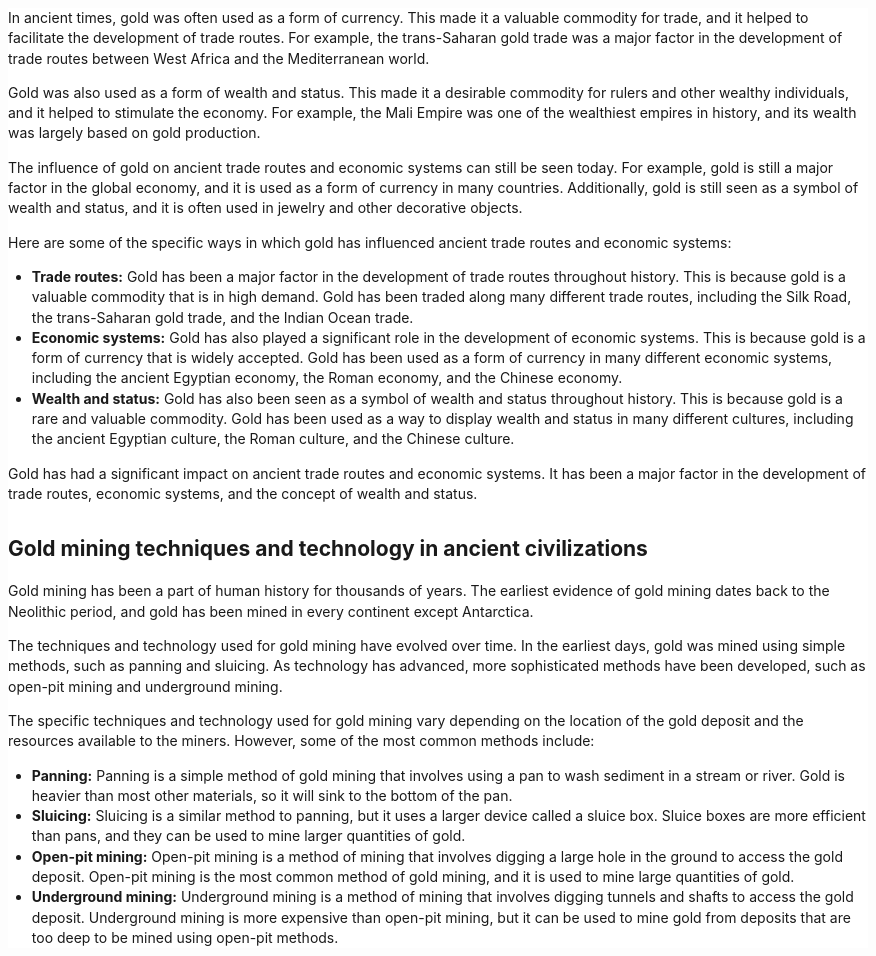 In ancient times, gold was often used as a form of currency. This made it a valuable commodity for trade, and it helped to facilitate the development of trade routes. For example, the trans-Saharan gold trade was a major factor in the development of trade routes between West Africa and the Mediterranean world.

Gold was also used as a form of wealth and status. This made it a desirable commodity for rulers and other wealthy individuals, and it helped to stimulate the economy. For example, the Mali Empire was one of the wealthiest empires in history, and its wealth was largely based on gold production.

The influence of gold on ancient trade routes and economic systems can still be seen today. For example, gold is still a major factor in the global economy, and it is used as a form of currency in many countries. Additionally, gold is still seen as a symbol of wealth and status, and it is often used in jewelry and other decorative objects.

Here are some of the specific ways in which gold has influenced ancient trade routes and economic systems:

* **Trade routes:** Gold has been a major factor in the development of trade routes throughout history. This is because gold is a valuable commodity that is in high demand. Gold has been traded along many different trade routes, including the Silk Road, the trans-Saharan gold trade, and the Indian Ocean trade.
* **Economic systems:** Gold has also played a significant role in the development of economic systems. This is because gold is a form of currency that is widely accepted. Gold has been used as a form of currency in many different economic systems, including the ancient Egyptian economy, the Roman economy, and the Chinese economy.
* **Wealth and status:** Gold has also been seen as a symbol of wealth and status throughout history. This is because gold is a rare and valuable commodity. Gold has been used as a way to display wealth and status in many different cultures, including the ancient Egyptian culture, the Roman culture, and the Chinese culture.

Gold has had a significant impact on ancient trade routes and economic systems. It has been a major factor in the development of trade routes, economic systems, and the concept of wealth and status.

## Gold mining techniques and technology in ancient civilizations


Gold mining has been a part of human history for thousands of years. The earliest evidence of gold mining dates back to the Neolithic period, and gold has been mined in every continent except Antarctica.

The techniques and technology used for gold mining have evolved over time. In the earliest days, gold was mined using simple methods, such as panning and sluicing. As technology has advanced, more sophisticated methods have been developed, such as open-pit mining and underground mining.

The specific techniques and technology used for gold mining vary depending on the location of the gold deposit and the resources available to the miners. However, some of the most common methods include:

* **Panning:** Panning is a simple method of gold mining that involves using a pan to wash sediment in a stream or river. Gold is heavier than most other materials, so it will sink to the bottom of the pan.
* **Sluicing:** Sluicing is a similar method to panning, but it uses a larger device called a sluice box. Sluice boxes are more efficient than pans, and they can be used to mine larger quantities of gold.
* **Open-pit mining:** Open-pit mining is a method of mining that involves digging a large hole in the ground to access the gold deposit. Open-pit mining is the most common method of gold mining, and it is used to mine large quantities of gold.
* **Underground mining:** Underground mining is a method of mining that involves digging tunnels and shafts to access the gold deposit. Underground mining is more expensive than open-pit mining, but it can be used to mine gold from deposits that are too deep to be mined using open-pit methods.
